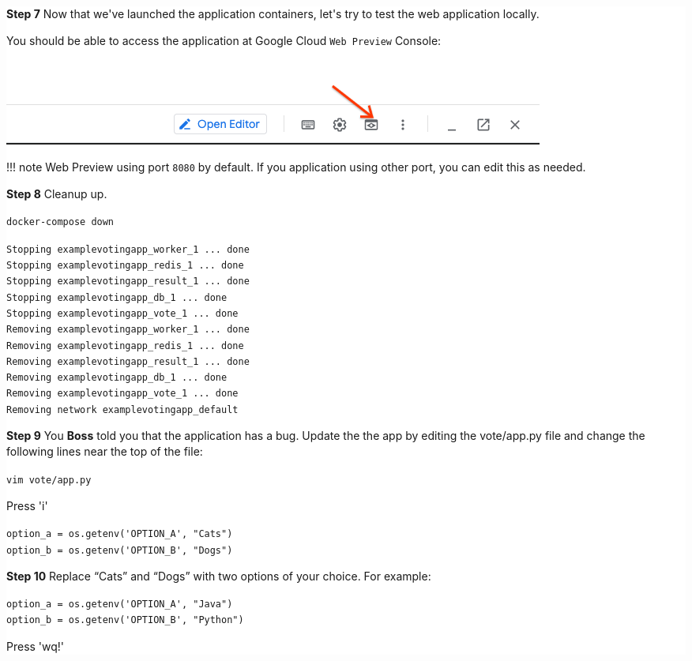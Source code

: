 **Step 7** Now that we've launched the application containers, let's try to test the web
application locally.

You should be able to access the application at Google Cloud `Web Preview` Console:

![alt text](images/web_preview.png "Web Preview")

!!! note
    Web Preview using port `8080` by default. If you application using other port, you can edit this as needed.




**Step 8** Cleanup up.

```
docker-compose down
```
```
Stopping examplevotingapp_worker_1 ... done
Stopping examplevotingapp_redis_1 ... done
Stopping examplevotingapp_result_1 ... done
Stopping examplevotingapp_db_1 ... done
Stopping examplevotingapp_vote_1 ... done
Removing examplevotingapp_worker_1 ... done
Removing examplevotingapp_redis_1 ... done
Removing examplevotingapp_result_1 ... done
Removing examplevotingapp_db_1 ... done
Removing examplevotingapp_vote_1 ... done
Removing network examplevotingapp_default
```

**Step 9** You **Boss** told you that the application has a bug. Update the
the app by editing the vote/app.py file and change the following lines near the
top of the file:

```
vim vote/app.py
```
Press 'i'

```
option_a = os.getenv('OPTION_A', "Cats")
option_b = os.getenv('OPTION_B', "Dogs")
```
**Step 10** Replace “Cats” and “Dogs” with two options of your choice. For example:
```
option_a = os.getenv('OPTION_A', "Java")
option_b = os.getenv('OPTION_B', "Python")
```
Press 'wq!'
